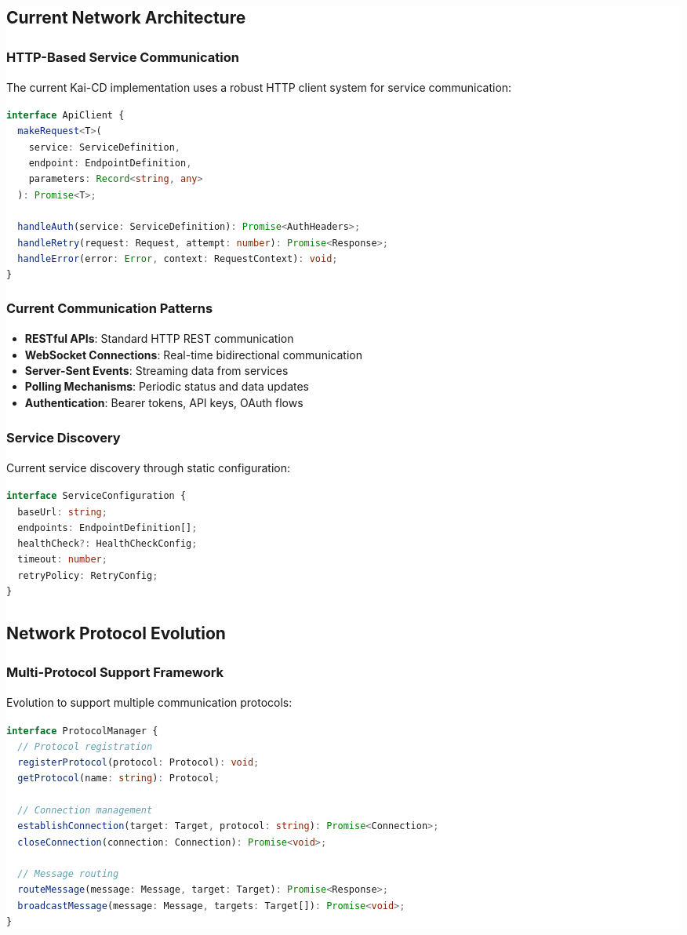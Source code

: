 ## Current Network Architecture

### HTTP-Based Service Communication
The current Kai-CD implementation uses a robust HTTP client system for service communication:

```typescript
interface ApiClient {
  makeRequest<T>(
    service: ServiceDefinition,
    endpoint: EndpointDefinition,
    parameters: Record<string, any>
  ): Promise<T>;
  
  handleAuth(service: ServiceDefinition): Promise<AuthHeaders>;
  handleRetry(request: Request, attempt: number): Promise<Response>;
  handleError(error: Error, context: RequestContext): void;
}
```

### Current Communication Patterns
- **RESTful APIs**: Standard HTTP REST communication
- **WebSocket Connections**: Real-time bidirectional communication
- **Server-Sent Events**: Streaming data from services
- **Polling Mechanisms**: Periodic status and data updates
- **Authentication**: Bearer tokens, API keys, OAuth flows

### Service Discovery
Current service discovery through static configuration:

```typescript
interface ServiceConfiguration {
  baseUrl: string;
  endpoints: EndpointDefinition[];
  healthCheck?: HealthCheckConfig;
  timeout: number;
  retryPolicy: RetryConfig;
}
```

## Network Protocol Evolution

### Multi-Protocol Support Framework
Evolution to support multiple communication protocols:

```typescript
interface ProtocolManager {
  // Protocol registration
  registerProtocol(protocol: Protocol): void;
  getProtocol(name: string): Protocol;
  
  // Connection management
  establishConnection(target: Target, protocol: string): Promise<Connection>;
  closeConnection(connection: Connection): Promise<void>;
  
  // Message routing
  routeMessage(message: Message, target: Target): Promise<Response>;
  broadcastMessage(message: Message, targets: Target[]): Promise<void>;
}
```
